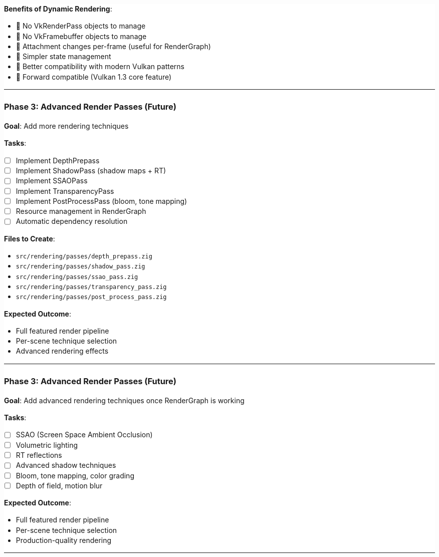 **Benefits of Dynamic Rendering**:
- 🎯 No VkRenderPass objects to manage
- 🎯 No VkFramebuffer objects to manage
- 🎯 Attachment changes per-frame (useful for RenderGraph)
- 🎯 Simpler state management
- 🎯 Better compatibility with modern Vulkan patterns
- 🎯 Forward compatible (Vulkan 1.3 core feature)

---

### Phase 3: Advanced Render Passes (Future)
**Goal**: Add more rendering techniques

**Tasks**:
- [ ] Implement DepthPrepass
- [ ] Implement ShadowPass (shadow maps + RT)
- [ ] Implement SSAOPass
- [ ] Implement TransparencyPass
- [ ] Implement PostProcessPass (bloom, tone mapping)
- [ ] Resource management in RenderGraph
- [ ] Automatic dependency resolution

**Files to Create**:
- `src/rendering/passes/depth_prepass.zig`
- `src/rendering/passes/shadow_pass.zig`
- `src/rendering/passes/ssao_pass.zig`
- `src/rendering/passes/transparency_pass.zig`
- `src/rendering/passes/post_process_pass.zig`

**Expected Outcome**: 
- Full featured render pipeline
- Per-scene technique selection
- Advanced rendering effects

---

### Phase 3: Advanced Render Passes (Future)
**Goal**: Add advanced rendering techniques once RenderGraph is working

**Tasks**:
- [ ] SSAO (Screen Space Ambient Occlusion)
- [ ] Volumetric lighting
- [ ] RT reflections
- [ ] Advanced shadow techniques
- [ ] Bloom, tone mapping, color grading
- [ ] Depth of field, motion blur

**Expected Outcome**: 
- Full featured render pipeline
- Per-scene technique selection
- Production-quality rendering

---
